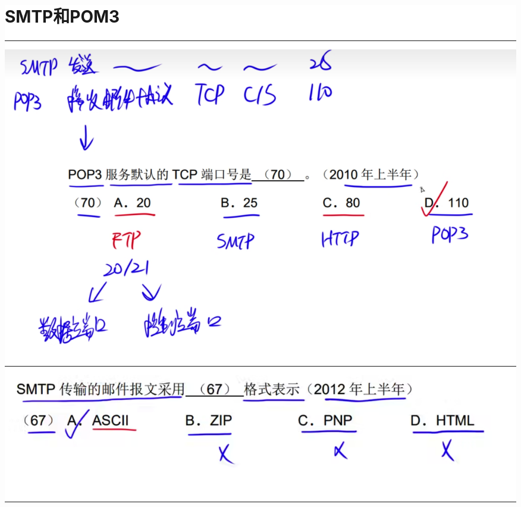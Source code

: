 
# SMTP和POM3

---

![](../pic/2023-05-21-12-11-26.png)

---

![](../pic/2023-05-21-12-11-45.png)

---
